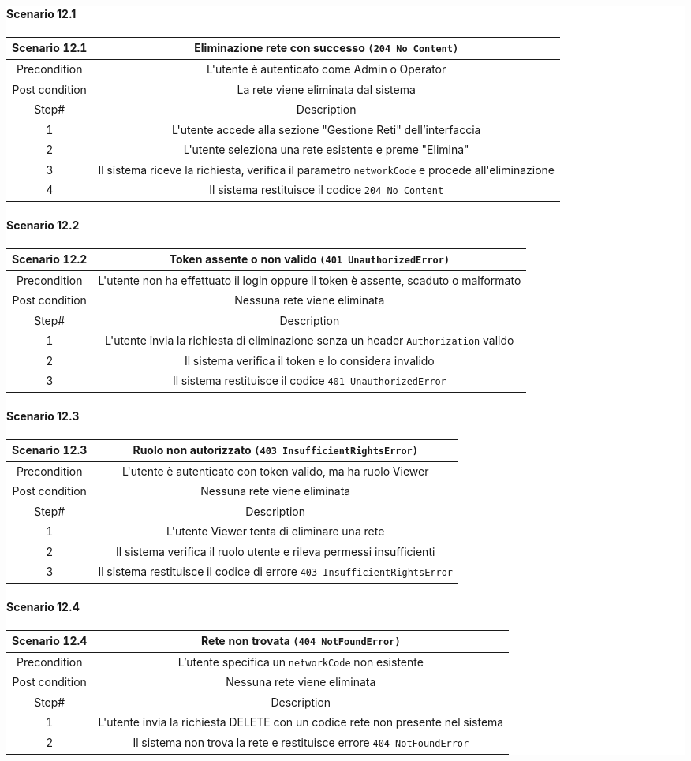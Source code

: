 #### Scenario 12.1

| Scenario 12.1  |                       Eliminazione rete con successo `(204 No Content)`                        |
| :------------: | :--------------------------------------------------------------------------------------------: |
|  Precondition  |                          L'utente è autenticato come Admin o Operator                          |
| Post condition |                              La rete viene eliminata dal sistema                               |
|     Step#      |                                          Description                                           |
|       1        |                 L'utente accede alla sezione "Gestione Reti" dell’interfaccia                  |
|       2        |                    L'utente seleziona una rete esistente e preme "Elimina"                     |
|       3        | Il sistema riceve la richiesta, verifica il parametro `networkCode` e procede all'eliminazione |
|       4        |                       Il sistema restituisce il codice `204 No Content`                        |

#### Scenario 12.2

| Scenario 12.2  |                Token assente o non valido `(401 UnauthorizedError)`                 |
| :------------: | :---------------------------------------------------------------------------------: |
|  Precondition  | L'utente non ha effettuato il login oppure il token è assente, scaduto o malformato |
| Post condition |                            Nessuna rete viene eliminata                             |
|     Step#      |                                     Description                                     |
|       1        | L'utente invia la richiesta di eliminazione senza un header `Authorization` valido  |
|       2        |                Il sistema verifica il token e lo considera invalido                 |
|       3        |              Il sistema restituisce il codice `401 UnauthorizedError`               |

#### Scenario 12.3

| Scenario 12.3  |          Ruolo non autorizzato `(403 InsufficientRightsError)`           |
| :------------: | :----------------------------------------------------------------------: |
|  Precondition  |       L'utente è autenticato con token valido, ma ha ruolo Viewer        |
| Post condition |                       Nessuna rete viene eliminata                       |
|     Step#      |                               Description                                |
|       1        |               L'utente Viewer tenta di eliminare una rete                |
|       2        |   Il sistema verifica il ruolo utente e rileva permessi insufficienti    |
|       3        | Il sistema restituisce il codice di errore `403 InsufficientRightsError` |

#### Scenario 12.4

| Scenario 12.4  |                     Rete non trovata `(404 NotFoundError)`                     |
| :------------: | :----------------------------------------------------------------------------: |
|  Precondition  |               L’utente specifica un `networkCode` non esistente                |
| Post condition |                          Nessuna rete viene eliminata                          |
|     Step#      |                                  Description                                   |
|       1        | L'utente invia la richiesta DELETE con un codice rete non presente nel sistema |
|       2        |     Il sistema non trova la rete e restituisce errore `404 NotFoundError`      |
